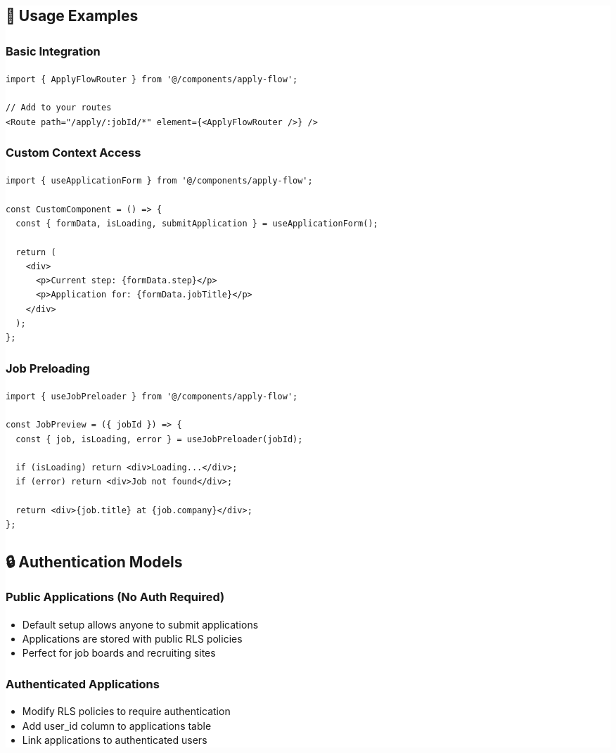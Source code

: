 ## 🎯 Usage Examples

### Basic Integration
```tsx
import { ApplyFlowRouter } from '@/components/apply-flow';

// Add to your routes
<Route path="/apply/:jobId/*" element={<ApplyFlowRouter />} />
```

### Custom Context Access
```tsx
import { useApplicationForm } from '@/components/apply-flow';

const CustomComponent = () => {
  const { formData, isLoading, submitApplication } = useApplicationForm();
  
  return (
    <div>
      <p>Current step: {formData.step}</p>
      <p>Application for: {formData.jobTitle}</p>
    </div>
  );
};
```

### Job Preloading
```tsx
import { useJobPreloader } from '@/components/apply-flow';

const JobPreview = ({ jobId }) => {
  const { job, isLoading, error } = useJobPreloader(jobId);
  
  if (isLoading) return <div>Loading...</div>;
  if (error) return <div>Job not found</div>;
  
  return <div>{job.title} at {job.company}</div>;
};
```

## 🔒 Authentication Models

### Public Applications (No Auth Required)
- Default setup allows anyone to submit applications
- Applications are stored with public RLS policies
- Perfect for job boards and recruiting sites

### Authenticated Applications
- Modify RLS policies to require authentication
- Add user_id column to applications table
- Link applications to authenticated users

